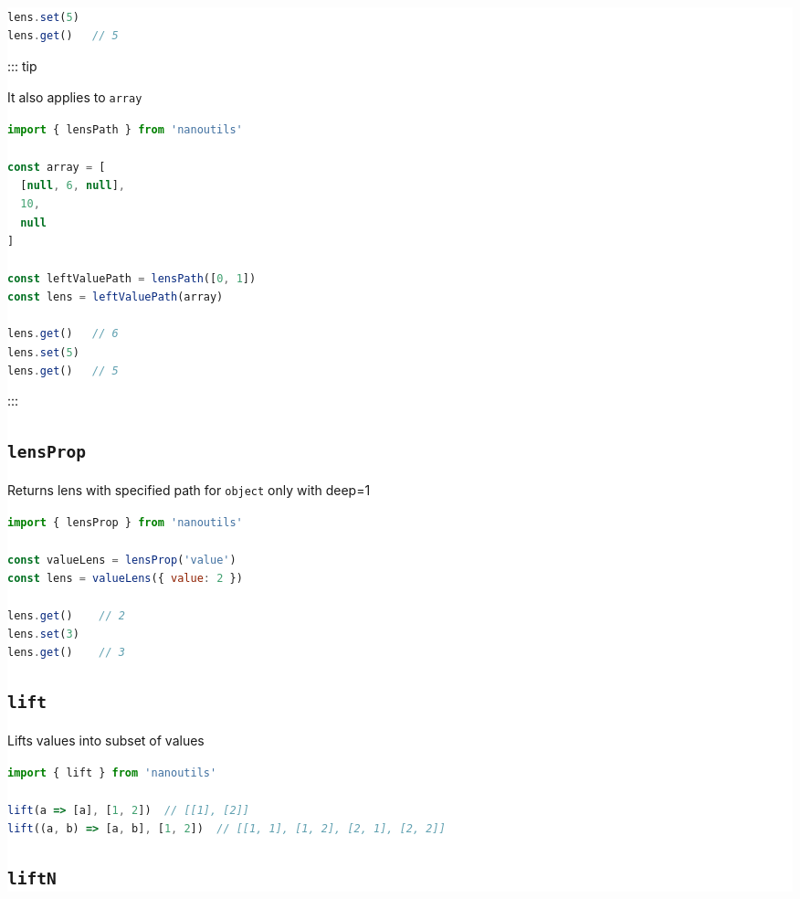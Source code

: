 ```js
lens.set(5)
lens.get()   // 5
```

::: tip

It also applies to `array`

```js
import { lensPath } from 'nanoutils'

const array = [
  [null, 6, null],
  10,
  null
]

const leftValuePath = lensPath([0, 1])
const lens = leftValuePath(array)

lens.get()   // 6
lens.set(5)
lens.get()   // 5
```
:::

## `lensProp`

Returns lens with specified path for `object` only with deep=1

```js
import { lensProp } from 'nanoutils'

const valueLens = lensProp('value')
const lens = valueLens({ value: 2 })

lens.get()    // 2
lens.set(3)
lens.get()    // 3
```

## `lift`

Lifts values into subset of values

```js
import { lift } from 'nanoutils'

lift(a => [a], [1, 2])  // [[1], [2]]
lift((a, b) => [a, b], [1, 2])  // [[1, 1], [1, 2], [2, 1], [2, 2]]
```

## `liftN`
